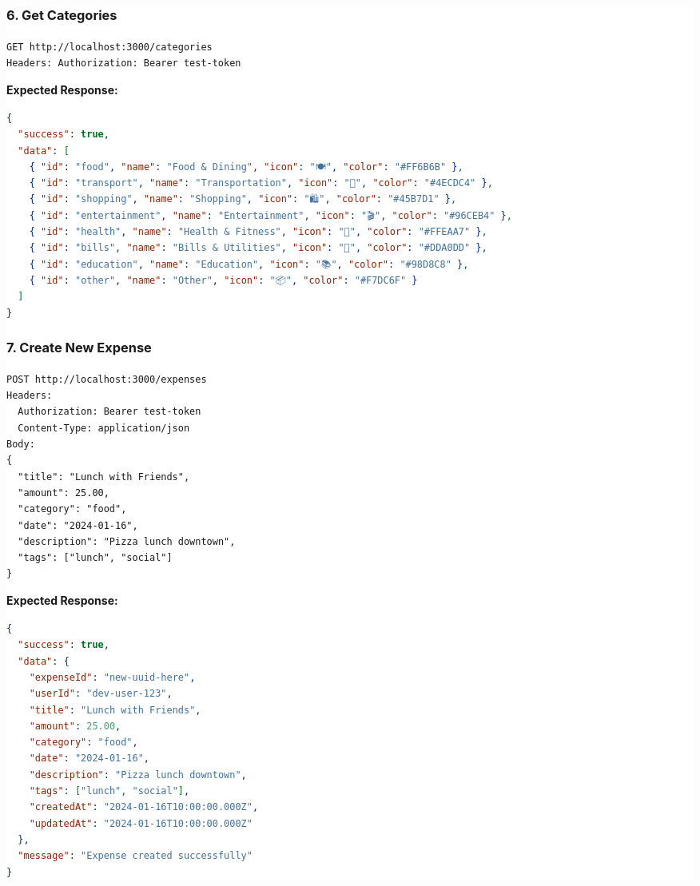 ### **6. Get Categories**
```
GET http://localhost:3000/categories
Headers: Authorization: Bearer test-token
```

**Expected Response:**
```json
{
  "success": true,
  "data": [
    { "id": "food", "name": "Food & Dining", "icon": "🍽️", "color": "#FF6B6B" },
    { "id": "transport", "name": "Transportation", "icon": "🚗", "color": "#4ECDC4" },
    { "id": "shopping", "name": "Shopping", "icon": "🛍️", "color": "#45B7D1" },
    { "id": "entertainment", "name": "Entertainment", "icon": "🎬", "color": "#96CEB4" },
    { "id": "health", "name": "Health & Fitness", "icon": "💊", "color": "#FFEAA7" },
    { "id": "bills", "name": "Bills & Utilities", "icon": "📱", "color": "#DDA0DD" },
    { "id": "education", "name": "Education", "icon": "📚", "color": "#98D8C8" },
    { "id": "other", "name": "Other", "icon": "📦", "color": "#F7DC6F" }
  ]
}
```

### **7. Create New Expense**
```
POST http://localhost:3000/expenses
Headers: 
  Authorization: Bearer test-token
  Content-Type: application/json
Body:
{
  "title": "Lunch with Friends",
  "amount": 25.00,
  "category": "food",
  "date": "2024-01-16",
  "description": "Pizza lunch downtown",
  "tags": ["lunch", "social"]
}
```

**Expected Response:**
```json
{
  "success": true,
  "data": {
    "expenseId": "new-uuid-here",
    "userId": "dev-user-123",
    "title": "Lunch with Friends",
    "amount": 25.00,
    "category": "food",
    "date": "2024-01-16",
    "description": "Pizza lunch downtown",
    "tags": ["lunch", "social"],
    "createdAt": "2024-01-16T10:00:00.000Z",
    "updatedAt": "2024-01-16T10:00:00.000Z"
  },
  "message": "Expense created successfully"
}
```
